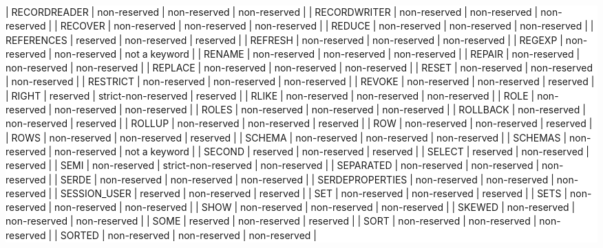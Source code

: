 | RECORDREADER      | non-reserved        | non-reserved           | non-reserved  |
| RECORDWRITER      | non-reserved        | non-reserved           | non-reserved  |
| RECOVER           | non-reserved        | non-reserved           | non-reserved  |
| REDUCE            | non-reserved        | non-reserved           | non-reserved  |
| REFERENCES        | reserved            | non-reserved           | reserved      |
| REFRESH           | non-reserved        | non-reserved           | non-reserved  |
| REGEXP            | non-reserved        | non-reserved           | not a keyword |
| RENAME            | non-reserved        | non-reserved           | non-reserved  |
| REPAIR            | non-reserved        | non-reserved           | non-reserved  |
| REPLACE           | non-reserved        | non-reserved           | non-reserved  |
| RESET             | non-reserved        | non-reserved           | non-reserved  |
| RESTRICT          | non-reserved        | non-reserved           | non-reserved  |
| REVOKE            | non-reserved        | non-reserved           | reserved      |
| RIGHT             | reserved            | strict-non-reserved    | reserved      |
| RLIKE             | non-reserved        | non-reserved           | non-reserved  |
| ROLE              | non-reserved        | non-reserved           | non-reserved  |
| ROLES             | non-reserved        | non-reserved           | non-reserved  |
| ROLLBACK          | non-reserved        | non-reserved           | reserved      |
| ROLLUP            | non-reserved        | non-reserved           | reserved      |
| ROW               | non-reserved        | non-reserved           | reserved      |
| ROWS              | non-reserved        | non-reserved           | reserved      |
| SCHEMA            | non-reserved        | non-reserved           | non-reserved  |
| SCHEMAS           | non-reserved        | non-reserved           | not a keyword |
| SECOND            | reserved            | non-reserved           | reserved      |
| SELECT            | reserved            | non-reserved           | reserved      |
| SEMI              | non-reserved        | strict-non-reserved    | non-reserved  |
| SEPARATED         | non-reserved        | non-reserved           | non-reserved  |
| SERDE             | non-reserved        | non-reserved           | non-reserved  |
| SERDEPROPERTIES   | non-reserved        | non-reserved           | non-reserved  |
| SESSION_USER      | reserved            | non-reserved           | reserved      |
| SET               | non-reserved        | non-reserved           | reserved      |
| SETS              | non-reserved        | non-reserved           | non-reserved  |
| SHOW              | non-reserved        | non-reserved           | non-reserved  |
| SKEWED            | non-reserved        | non-reserved           | non-reserved  |
| SOME              | reserved            | non-reserved           | reserved      |
| SORT              | non-reserved        | non-reserved           | non-reserved  |
| SORTED            | non-reserved        | non-reserved           | non-reserved  |